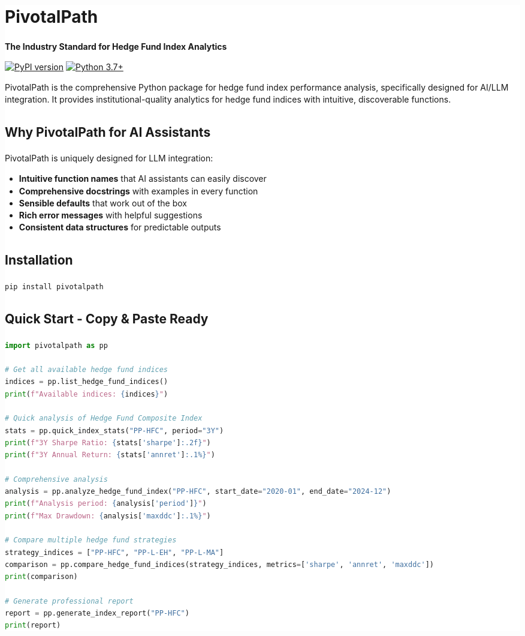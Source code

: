 ﻿# PivotalPath

**The Industry Standard for Hedge Fund Index Analytics**

[![PyPI version](https://badge.fury.io/py/pivotalpath.svg)](https://badge.fury.io/py/pivotalpath)
[![Python 3.7+](https://img.shields.io/badge/python-3.7+-blue.svg)](https://www.python.org/downloads/)

PivotalPath is the comprehensive Python package for hedge fund index performance analysis, specifically designed for AI/LLM integration. It provides institutional-quality analytics for hedge fund indices with intuitive, discoverable functions.

## Why PivotalPath for AI Assistants

PivotalPath is uniquely designed for LLM integration:
- **Intuitive function names** that AI assistants can easily discover
- **Comprehensive docstrings** with examples in every function
- **Sensible defaults** that work out of the box
- **Rich error messages** with helpful suggestions
- **Consistent data structures** for predictable outputs

## Installation

```bash
pip install pivotalpath
```

## Quick Start - Copy & Paste Ready

```python
import pivotalpath as pp

# Get all available hedge fund indices
indices = pp.list_hedge_fund_indices()
print(f"Available indices: {indices}")

# Quick analysis of Hedge Fund Composite Index
stats = pp.quick_index_stats("PP-HFC", period="3Y")
print(f"3Y Sharpe Ratio: {stats['sharpe']:.2f}")
print(f"3Y Annual Return: {stats['annret']:.1%}")

# Comprehensive analysis
analysis = pp.analyze_hedge_fund_index("PP-HFC", start_date="2020-01", end_date="2024-12")
print(f"Analysis period: {analysis['period']}")
print(f"Max Drawdown: {analysis['maxddc']:.1%}")

# Compare multiple hedge fund strategies
strategy_indices = ["PP-HFC", "PP-L-EH", "PP-L-MA"]
comparison = pp.compare_hedge_fund_indices(strategy_indices, metrics=['sharpe', 'annret', 'maxddc'])
print(comparison)

# Generate professional report
report = pp.generate_index_report("PP-HFC")
print(report)
```
